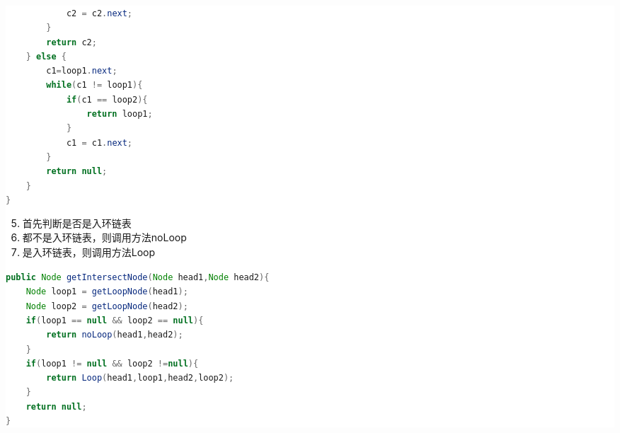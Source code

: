 ~~~java
            c2 = c2.next;
        }
        return c2;
    } else {
        c1=loop1.next;
        while(c1 != loop1){
            if(c1 == loop2){
                return loop1;
            }
            c1 = c1.next;
        }
        return null;
    }
}
~~~

5. 首先判断是否是入环链表
6. 都不是入环链表，则调用方法noLoop
7. 是入环链表，则调用方法Loop

~~~java
public Node getIntersectNode(Node head1,Node head2){
    Node loop1 = getLoopNode(head1);
    Node loop2 = getLoopNode(head2);
    if(loop1 == null && loop2 == null){
        return noLoop(head1,head2);
    }
    if(loop1 != null && loop2 !=null){
        return Loop(head1,loop1,head2,loop2);
    }
    return null;
}
~~~







   















